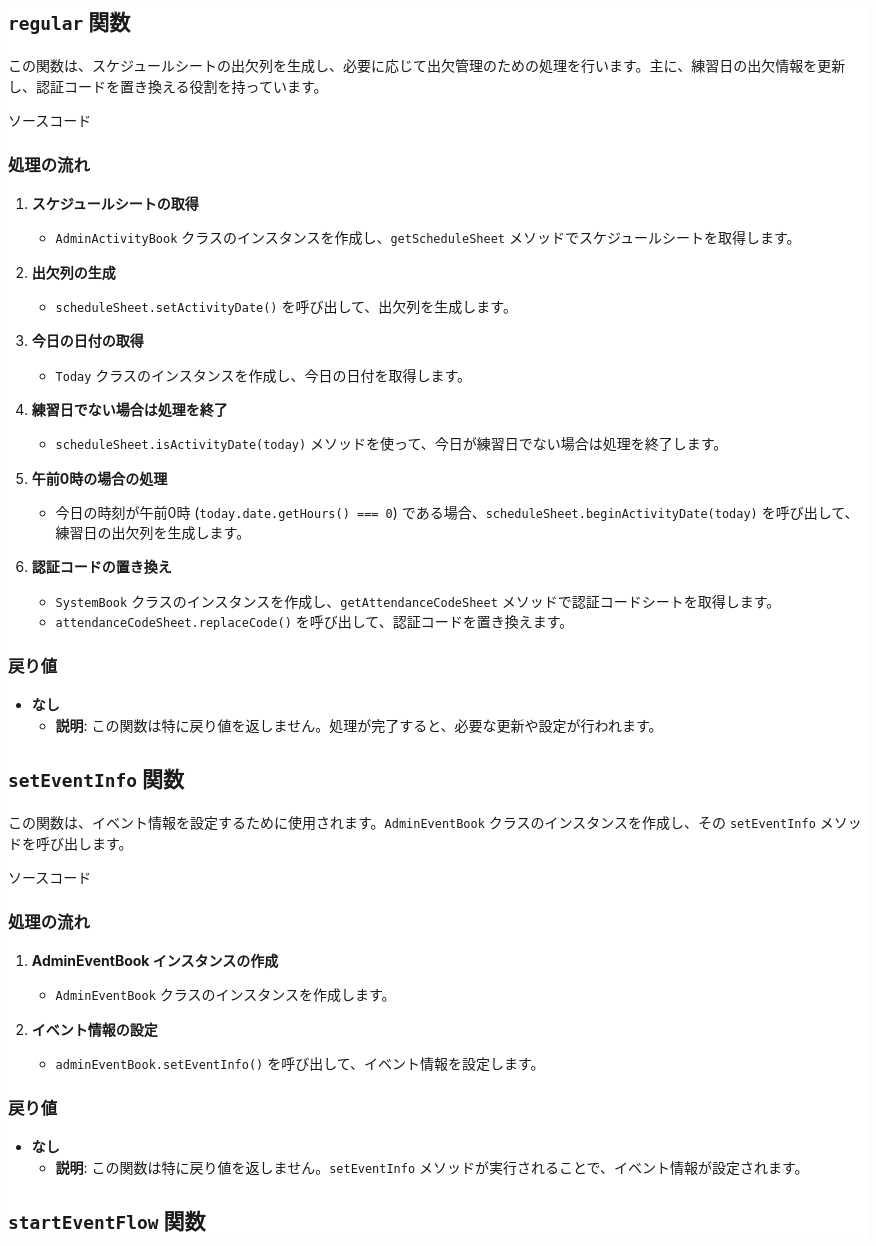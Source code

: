 ## `regular` 関数

この関数は、スケジュールシートの出欠列を生成し、必要に応じて出欠管理のための処理を行います。主に、練習日の出欠情報を更新し、認証コードを置き換える役割を持っています。

<SourceLink href="/docs/attendance-management-system/source/regular">ソースコード</SourceLink>

### 処理の流れ

1. **スケジュールシートの取得**
   - `AdminActivityBook` クラスのインスタンスを作成し、`getScheduleSheet` メソッドでスケジュールシートを取得します。

2. **出欠列の生成**
   - `scheduleSheet.setActivityDate()` を呼び出して、出欠列を生成します。

3. **今日の日付の取得**
   - `Today` クラスのインスタンスを作成し、今日の日付を取得します。

4. **練習日でない場合は処理を終了**
   - `scheduleSheet.isActivityDate(today)` メソッドを使って、今日が練習日でない場合は処理を終了します。

5. **午前0時の場合の処理**
   - 今日の時刻が午前0時 (`today.date.getHours() === 0`) である場合、`scheduleSheet.beginActivityDate(today)` を呼び出して、練習日の出欠列を生成します。

6. **認証コードの置き換え**
   - `SystemBook` クラスのインスタンスを作成し、`getAttendanceCodeSheet` メソッドで認証コードシートを取得します。
   - `attendanceCodeSheet.replaceCode()` を呼び出して、認証コードを置き換えます。

### 戻り値

- **なし**
  - **説明**: この関数は特に戻り値を返しません。処理が完了すると、必要な更新や設定が行われます。

## `setEventInfo` 関数

この関数は、イベント情報を設定するために使用されます。`AdminEventBook` クラスのインスタンスを作成し、その `setEventInfo` メソッドを呼び出します。

<SourceLink href="/docs/attendance-management-system/source/setEventInfo">ソースコード</SourceLink>

### 処理の流れ

1. **AdminEventBook インスタンスの作成**
   - `AdminEventBook` クラスのインスタンスを作成します。

2. **イベント情報の設定**
   - `adminEventBook.setEventInfo()` を呼び出して、イベント情報を設定します。

### 戻り値

- **なし**
  - **説明**: この関数は特に戻り値を返しません。`setEventInfo` メソッドが実行されることで、イベント情報が設定されます。

## `startEventFlow` 関数
